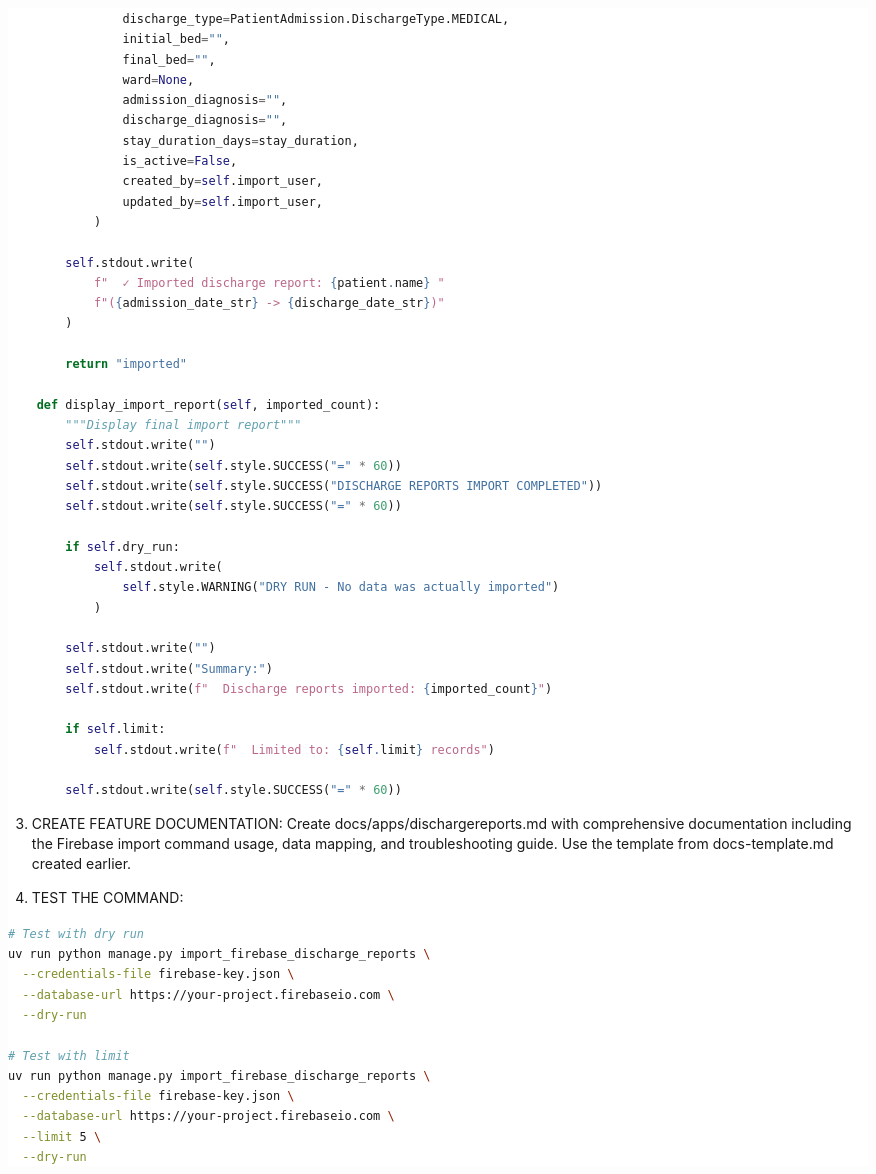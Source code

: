 ```python
                discharge_type=PatientAdmission.DischargeType.MEDICAL,
                initial_bed="",
                final_bed="",
                ward=None,
                admission_diagnosis="",
                discharge_diagnosis="",
                stay_duration_days=stay_duration,
                is_active=False,
                created_by=self.import_user,
                updated_by=self.import_user,
            )
            
        self.stdout.write(
            f"  ✓ Imported discharge report: {patient.name} "
            f"({admission_date_str} -> {discharge_date_str})"
        )
        
        return "imported"

    def display_import_report(self, imported_count):
        """Display final import report"""
        self.stdout.write("")
        self.stdout.write(self.style.SUCCESS("=" * 60))
        self.stdout.write(self.style.SUCCESS("DISCHARGE REPORTS IMPORT COMPLETED"))
        self.stdout.write(self.style.SUCCESS("=" * 60))
        
        if self.dry_run:
            self.stdout.write(
                self.style.WARNING("DRY RUN - No data was actually imported")
            )
            
        self.stdout.write("")
        self.stdout.write("Summary:")
        self.stdout.write(f"  Discharge reports imported: {imported_count}")
        
        if self.limit:
            self.stdout.write(f"  Limited to: {self.limit} records")
            
        self.stdout.write(self.style.SUCCESS("=" * 60))
```

3. CREATE FEATURE DOCUMENTATION:
Create docs/apps/dischargereports.md with comprehensive documentation including the Firebase import command usage, data mapping, and troubleshooting guide. Use the template from docs-template.md created earlier.

4. TEST THE COMMAND:
```bash
# Test with dry run
uv run python manage.py import_firebase_discharge_reports \
  --credentials-file firebase-key.json \
  --database-url https://your-project.firebaseio.com \
  --dry-run

# Test with limit
uv run python manage.py import_firebase_discharge_reports \
  --credentials-file firebase-key.json \
  --database-url https://your-project.firebaseio.com \
  --limit 5 \
  --dry-run
```
